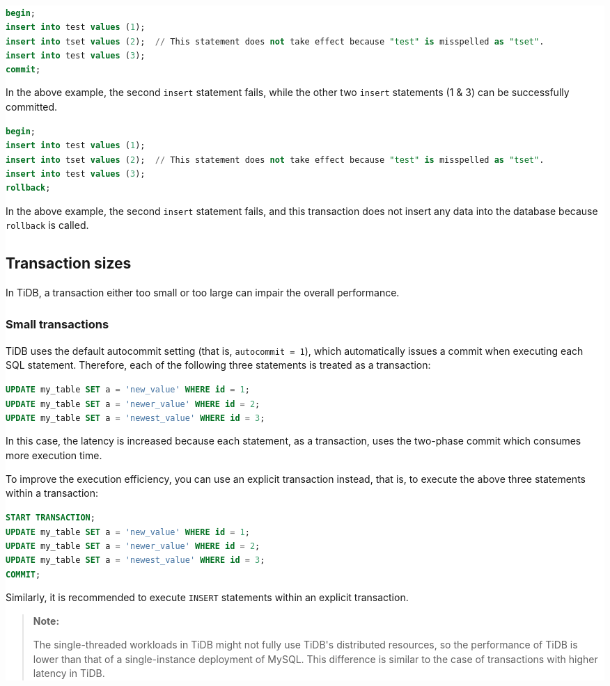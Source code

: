 ```sql
begin;
insert into test values (1);
insert into tset values (2);  // This statement does not take effect because "test" is misspelled as "tset".
insert into test values (3);
commit;
```

In the above example, the second `insert` statement fails, while the other two `insert` statements (1 & 3) can be successfully committed.

```sql
begin;
insert into test values (1);
insert into tset values (2);  // This statement does not take effect because "test" is misspelled as "tset".
insert into test values (3);
rollback;
```

In the above example, the second `insert` statement fails, and this transaction does not insert any data into the database because `rollback` is called.

## Transaction sizes

In TiDB, a transaction either too small or too large can impair the overall performance.

### Small transactions

TiDB uses the default autocommit setting (that is, `autocommit = 1`), which automatically issues a commit when executing each SQL statement. Therefore, each of the following three statements is treated as a transaction:

```sql
UPDATE my_table SET a = 'new_value' WHERE id = 1;
UPDATE my_table SET a = 'newer_value' WHERE id = 2;
UPDATE my_table SET a = 'newest_value' WHERE id = 3;
```

In this case, the latency is increased because each statement, as a transaction, uses the two-phase commit which consumes more execution time.

To improve the execution efficiency, you can use an explicit transaction instead, that is, to execute the above three statements within a transaction:

```sql
START TRANSACTION;
UPDATE my_table SET a = 'new_value' WHERE id = 1;
UPDATE my_table SET a = 'newer_value' WHERE id = 2;
UPDATE my_table SET a = 'newest_value' WHERE id = 3;
COMMIT;
```

Similarly, it is recommended to execute `INSERT` statements within an explicit transaction.

> **Note:**
>
> The single-threaded workloads in TiDB might not fully use TiDB's distributed resources, so the performance of TiDB is lower than that of a single-instance deployment of MySQL. This difference is similar to the case of transactions with higher latency in TiDB.
